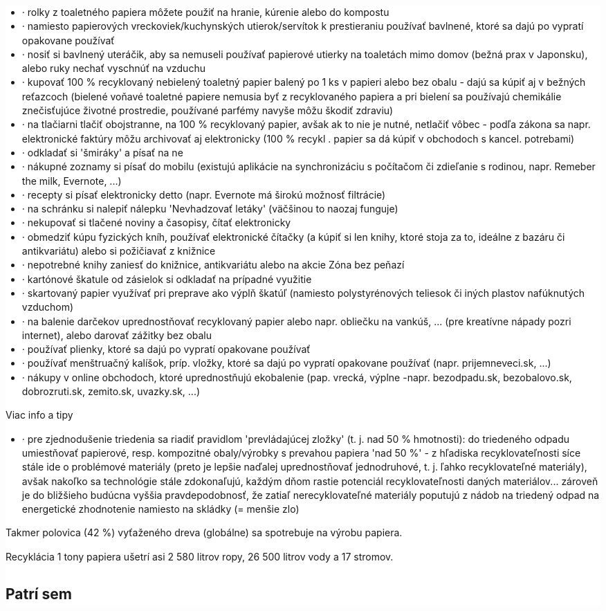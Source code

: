 - · rolky z toaletného papiera môžete použiť na hranie, kúrenie alebo do kompostu
- · namiesto papierových vreckoviek/kuchynských utierok/servítok k prestieraniu používať bavlnené, ktoré sa dajú po vypratí opakovane používať
- · nosiť si bavlnený uteráčik, aby sa nemuseli používať papierové utierky na toaletách mimo domov (bežná prax v Japonsku), alebo ruky nechať vyschnúť na vzduchu
- · kupovať 100 % recyklovaný nebielený toaletný papier balený po 1 ks v papieri alebo bez obalu - dajú sa kúpiť aj v bežných reťazcoch (bielené voňavé toaletné papiere nemusia byť z recyklovaného papiera a pri bielení sa používajú chemikálie znečisťujúce životné prostredie, používané parfémy navyše môžu škodiť zdraviu)
- · na tlačiarni tlačiť obojstranne, na 100 % recyklovaný papier, avšak ak to nie je nutné, netlačiť vôbec - podľa zákona sa napr. elektronické faktúry môžu archivovať aj elektronicky (100 % recykl . papier sa dá kúpiť v obchodoch s kancel. potrebami)
- · odkladať si 'šmiráky' a písať na ne
- · nákupné zoznamy si písať do mobilu (existujú aplikácie na synchronizáciu s počítačom či zdieľanie s rodinou, napr. Remeber the milk, Evernote, ...)
- · recepty si písať elektronicky detto (napr. Evernote má širokú možnosť filtrácie)
- · na schránku si nalepiť nálepku 'Nevhadzovať letáky' (väčšinou to naozaj funguje)
- · nekupovať si tlačené noviny a časopisy, čítať elektronicky
- · obmedziť kúpu fyzických kníh, používať elektronické čítačky (a kúpiť si len knihy, ktoré stoja za to, ideálne z bazáru či antikvariátu) alebo si požičiavať z knižnice
- · nepotrebné knihy zaniesť do knižnice, antikvariátu alebo na akcie Zóna bez peňazí
- · kartónové škatule od zásielok si odkladať na prípadné využitie
- · skartovaný papier využívať pri preprave ako výplň škatúľ (namiesto polystyrénových teliesok či iných plastov nafúknutých vzduchom)
- · na balenie darčekov uprednostňovať recyklovaný papier alebo napr. obliečku na vankúš, ... (pre kreatívne nápady pozri internet), alebo darovať zážitky bez obalu
- · používať plienky, ktoré sa dajú po vypratí opakovane používať
- · používať menštruačný kalíšok, príp. vložky, ktoré sa dajú po vypratí opakovane používať (napr. prijemneveci.sk, ...)
- · nákupy v online obchodoch, ktoré uprednostňujú ekobalenie (pap. vrecká, výplne -napr. bezodpadu.sk, bezobalovo.sk, dobrozruti.sk, zemito.sk, uvazky.sk, ...)

Viac info a tipy



- · pre zjednodušenie triedenia sa riadiť pravidlom 'prevládajúcej zložky' (t. j. nad 50 % hmotnosti): do triedeného odpadu umiestňovať papierové, resp. kompozitné obaly/výrobky s prevahou papiera  'nad 50 %' - z hľadiska recyklovateľnosti síce stále ide o problémové materiály (preto je lepšie naďalej uprednostňovať jednodruhové, t. j. ľahko recyklovateľné materiály), avšak nakoľko sa technológie stále zdokonaľujú, každým dňom rastie potenciál recyklovateľnosti daných materiálov... zároveň je do bližšieho budúcna vyššia pravdepodobnosť, že zatiaľ nerecyklovateľné materiály poputujú z nádob na triedený odpad na energetické zhodnotenie namiesto na skládky (= menšie zlo)







Takmer polovica (42 %) vyťaženého dreva (globálne) sa spotrebuje na výrobu papiera.

Recyklácia 1 tony papiera ušetrí asi 2 580 litrov ropy, 26 500 litrov vody a 17 stromov.



## Patrí sem
